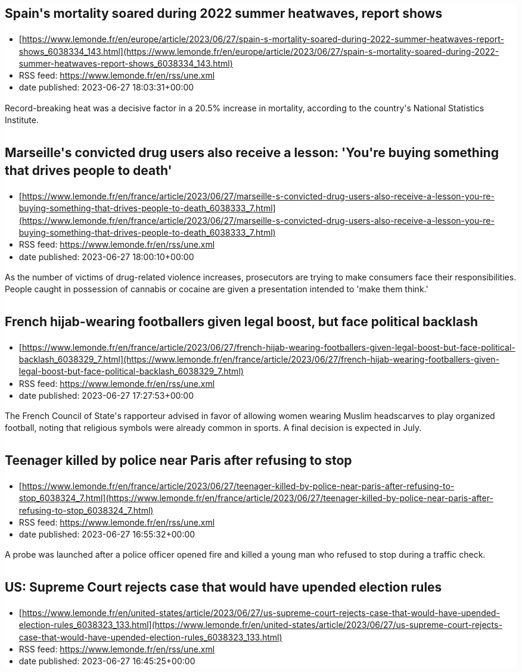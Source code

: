 ## Spain's mortality soared during 2022 summer heatwaves, report shows
 - [https://www.lemonde.fr/en/europe/article/2023/06/27/spain-s-mortality-soared-during-2022-summer-heatwaves-report-shows_6038334_143.html](https://www.lemonde.fr/en/europe/article/2023/06/27/spain-s-mortality-soared-during-2022-summer-heatwaves-report-shows_6038334_143.html)
 - RSS feed: https://www.lemonde.fr/en/rss/une.xml
 - date published: 2023-06-27 18:03:31+00:00

Record-breaking heat was a decisive factor in a 20.5% increase in mortality, according to the country's National Statistics Institute.

## Marseille's convicted drug users also receive a lesson: 'You're buying something that drives people to death'
 - [https://www.lemonde.fr/en/france/article/2023/06/27/marseille-s-convicted-drug-users-also-receive-a-lesson-you-re-buying-something-that-drives-people-to-death_6038333_7.html](https://www.lemonde.fr/en/france/article/2023/06/27/marseille-s-convicted-drug-users-also-receive-a-lesson-you-re-buying-something-that-drives-people-to-death_6038333_7.html)
 - RSS feed: https://www.lemonde.fr/en/rss/une.xml
 - date published: 2023-06-27 18:00:10+00:00

As the number of victims of drug-related violence increases, prosecutors are trying to make consumers face their responsibilities. People caught in possession of cannabis or cocaine are given a presentation intended to 'make them think.'

## French hijab-wearing footballers given legal boost, but face political backlash
 - [https://www.lemonde.fr/en/france/article/2023/06/27/french-hijab-wearing-footballers-given-legal-boost-but-face-political-backlash_6038329_7.html](https://www.lemonde.fr/en/france/article/2023/06/27/french-hijab-wearing-footballers-given-legal-boost-but-face-political-backlash_6038329_7.html)
 - RSS feed: https://www.lemonde.fr/en/rss/une.xml
 - date published: 2023-06-27 17:27:53+00:00

The French Council of State's rapporteur advised in favor of allowing women wearing Muslim headscarves to play organized football, noting that religious symbols were already common in sports. A final decision is expected in July.

## Teenager killed by police near Paris after refusing to stop
 - [https://www.lemonde.fr/en/france/article/2023/06/27/teenager-killed-by-police-near-paris-after-refusing-to-stop_6038324_7.html](https://www.lemonde.fr/en/france/article/2023/06/27/teenager-killed-by-police-near-paris-after-refusing-to-stop_6038324_7.html)
 - RSS feed: https://www.lemonde.fr/en/rss/une.xml
 - date published: 2023-06-27 16:55:32+00:00

A probe was launched after a police officer opened fire and killed a young man who refused to stop during a traffic check.

## US: Supreme Court rejects case that would have upended election rules
 - [https://www.lemonde.fr/en/united-states/article/2023/06/27/us-supreme-court-rejects-case-that-would-have-upended-election-rules_6038323_133.html](https://www.lemonde.fr/en/united-states/article/2023/06/27/us-supreme-court-rejects-case-that-would-have-upended-election-rules_6038323_133.html)
 - RSS feed: https://www.lemonde.fr/en/rss/une.xml
 - date published: 2023-06-27 16:45:25+00:00
